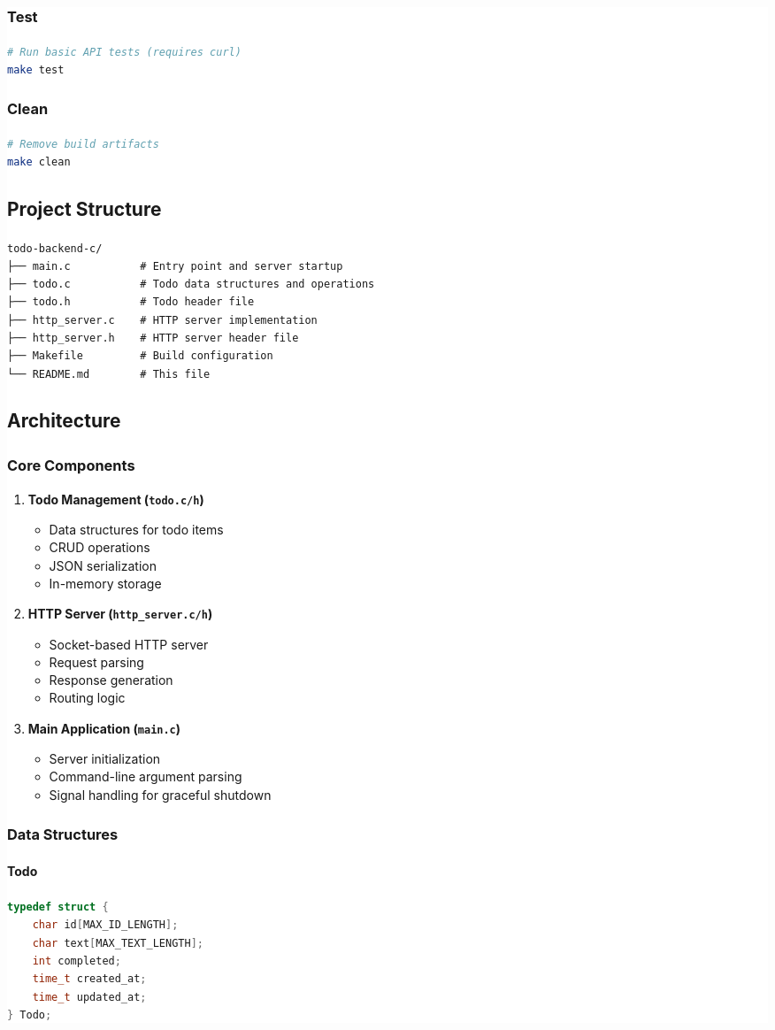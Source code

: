 ### Test
```bash
# Run basic API tests (requires curl)
make test
```

### Clean
```bash
# Remove build artifacts
make clean
```

## Project Structure

```
todo-backend-c/
├── main.c           # Entry point and server startup
├── todo.c           # Todo data structures and operations
├── todo.h           # Todo header file
├── http_server.c    # HTTP server implementation
├── http_server.h    # HTTP server header file
├── Makefile         # Build configuration
└── README.md        # This file
```

## Architecture

### Core Components

1. **Todo Management (`todo.c/h`)**
   - Data structures for todo items
   - CRUD operations
   - JSON serialization
   - In-memory storage

2. **HTTP Server (`http_server.c/h`)**
   - Socket-based HTTP server
   - Request parsing
   - Response generation
   - Routing logic

3. **Main Application (`main.c`)**
   - Server initialization
   - Command-line argument parsing
   - Signal handling for graceful shutdown

### Data Structures

#### Todo
```c
typedef struct {
    char id[MAX_ID_LENGTH];
    char text[MAX_TEXT_LENGTH];
    int completed;
    time_t created_at;
    time_t updated_at;
} Todo;
```
